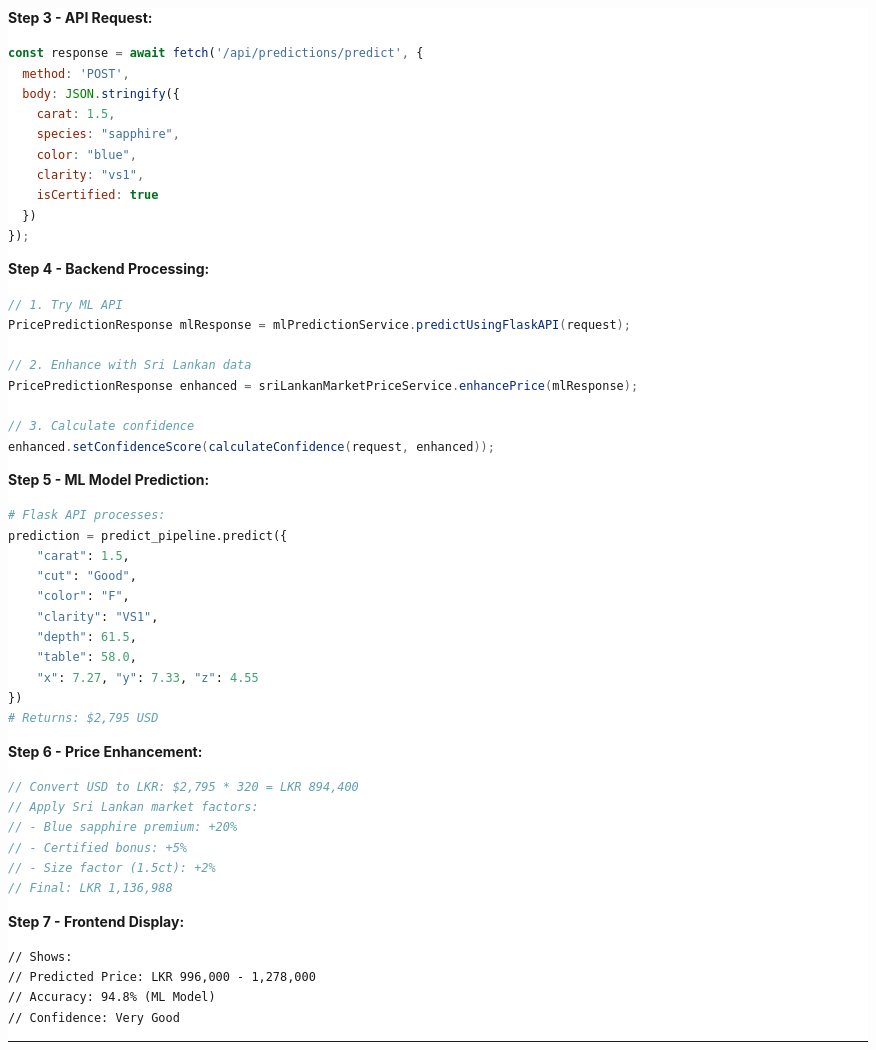 **Step 3 - API Request:**
```javascript
const response = await fetch('/api/predictions/predict', {
  method: 'POST',
  body: JSON.stringify({
    carat: 1.5,
    species: "sapphire",
    color: "blue",
    clarity: "vs1",
    isCertified: true
  })
});
```

**Step 4 - Backend Processing:**
```java
// 1. Try ML API
PricePredictionResponse mlResponse = mlPredictionService.predictUsingFlaskAPI(request);

// 2. Enhance with Sri Lankan data
PricePredictionResponse enhanced = sriLankanMarketPriceService.enhancePrice(mlResponse);

// 3. Calculate confidence
enhanced.setConfidenceScore(calculateConfidence(request, enhanced));
```

**Step 5 - ML Model Prediction:**
```python
# Flask API processes:
prediction = predict_pipeline.predict({
    "carat": 1.5,
    "cut": "Good", 
    "color": "F",
    "clarity": "VS1",
    "depth": 61.5,
    "table": 58.0,
    "x": 7.27, "y": 7.33, "z": 4.55
})
# Returns: $2,795 USD
```

**Step 6 - Price Enhancement:**
```java
// Convert USD to LKR: $2,795 * 320 = LKR 894,400
// Apply Sri Lankan market factors:
// - Blue sapphire premium: +20%
// - Certified bonus: +5% 
// - Size factor (1.5ct): +2%
// Final: LKR 1,136,988
```

**Step 7 - Frontend Display:**
```tsx
// Shows:
// Predicted Price: LKR 996,000 - 1,278,000
// Accuracy: 94.8% (ML Model)
// Confidence: Very Good
```

---